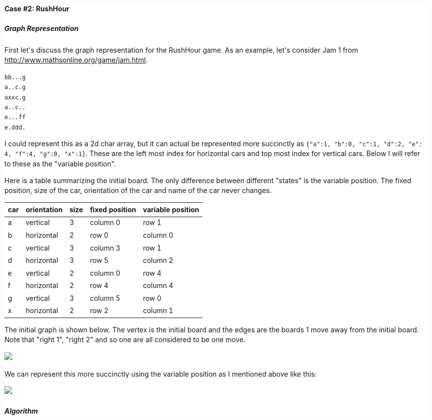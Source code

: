 #### Case #2: RushHour

##### Graph Representation

First let's discuss the graph representation for the RushHour game. As an example, let's consider Jam 1 from http://www.mathsonline.org/game/jam.html.

```
bb...g
a..c.g
axxc.g
a..c..
e...ff
e.ddd.
```

I could represent this as a 2d char array, but it can actual be represented more succinctly as ``{"a":1, "b":0, "c":1, "d":2, "e":4, "f":4, "g":0, "x":1}``. These are the left most index for horizontal cars and top most index for vertical cars. Below I will refer to these as the "variable position".

Here is a table summarizing the initial board. The only difference between different "states" is the variable position. The fixed position, size of the car, orientation of the car and name of the car never changes.

| car  | orientation | size | fixed position | variable position |
| --- | ----------- | ---- | -------------- | ----------------- |
| a | vertical | 3 | column 0 | row 1 |
| b | horizontal | 2 | row 0 | column 0 |
| c | vertical | 3 | column 3 | row 1 |
| d | horizontal | 3 | row 5 | column 2 |
| e | vertical | 2 | column 0 | row 4 |
| f | horizontal | 2 | row 4 | column 4 |
| g | vertical | 3 | column 5 | row 0 |
| x | horizontal | 2 | row 2 | column 1 |



The initial graph is shown below. The vertex is the initial board and the edges are the boards 1 move away from the initial board. Note that "right 1", "right 2" and so one are all considered to be one move.

![](https://user-images.githubusercontent.com/4649987/114627772-cbdf7400-9c83-11eb-8274-7f793478a88e.png)

We can represent this more succinctly using the variable position as I mentioned above like this:

![](https://user-images.githubusercontent.com/4649987/114627785-d4d04580-9c83-11eb-9081-c32c78debd16.png)

##### Algorithm
